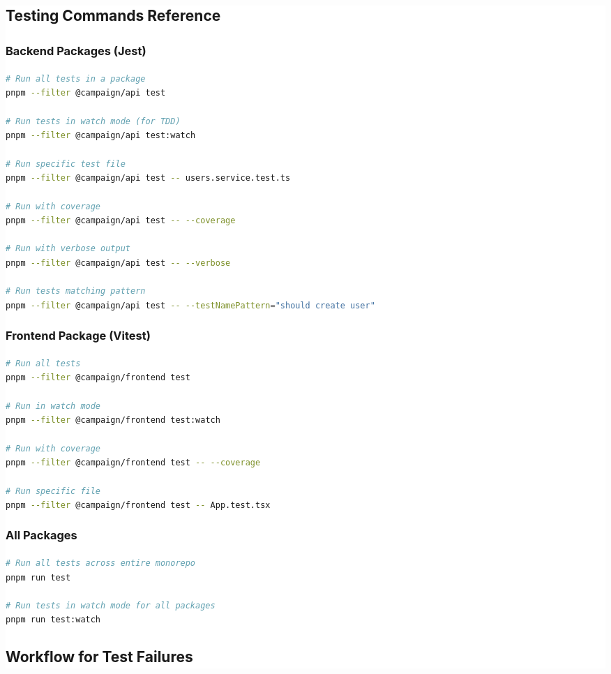 ## Testing Commands Reference

### Backend Packages (Jest)

```bash
# Run all tests in a package
pnpm --filter @campaign/api test

# Run tests in watch mode (for TDD)
pnpm --filter @campaign/api test:watch

# Run specific test file
pnpm --filter @campaign/api test -- users.service.test.ts

# Run with coverage
pnpm --filter @campaign/api test -- --coverage

# Run with verbose output
pnpm --filter @campaign/api test -- --verbose

# Run tests matching pattern
pnpm --filter @campaign/api test -- --testNamePattern="should create user"
```

### Frontend Package (Vitest)

```bash
# Run all tests
pnpm --filter @campaign/frontend test

# Run in watch mode
pnpm --filter @campaign/frontend test:watch

# Run with coverage
pnpm --filter @campaign/frontend test -- --coverage

# Run specific file
pnpm --filter @campaign/frontend test -- App.test.tsx
```

### All Packages

```bash
# Run all tests across entire monorepo
pnpm run test

# Run tests in watch mode for all packages
pnpm run test:watch
```

## Workflow for Test Failures

